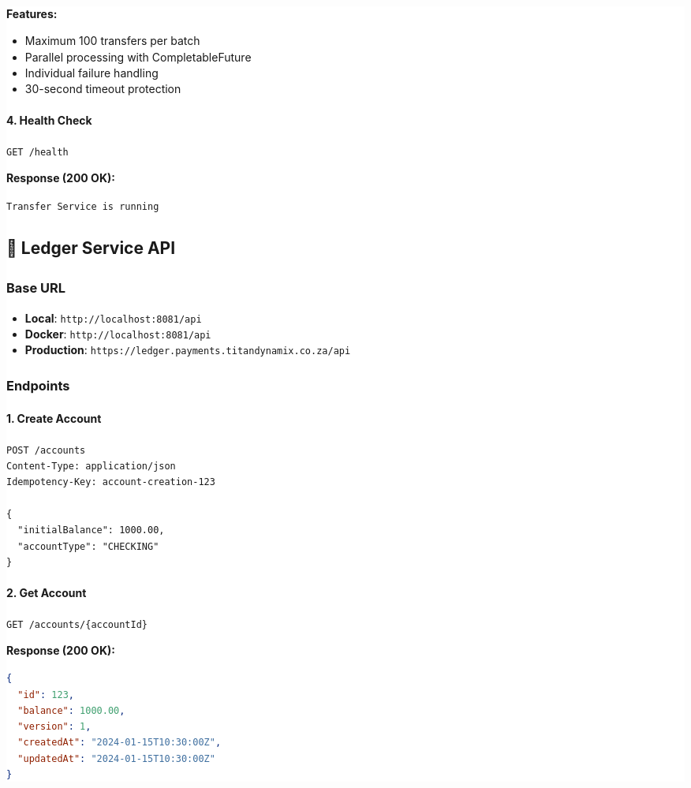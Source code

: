 **Features:**
- Maximum 100 transfers per batch
- Parallel processing with CompletableFuture
- Individual failure handling
- 30-second timeout protection

#### 4. Health Check
```http
GET /health
```

**Response (200 OK):**
```
Transfer Service is running
```

## 🏦 Ledger Service API

### Base URL
- **Local**: `http://localhost:8081/api`
- **Docker**: `http://localhost:8081/api`
- **Production**: `https://ledger.payments.titandynamix.co.za/api`

### Endpoints

#### 1. Create Account
```http
POST /accounts
Content-Type: application/json
Idempotency-Key: account-creation-123

{
  "initialBalance": 1000.00,
  "accountType": "CHECKING"
}
```

#### 2. Get Account
```http
GET /accounts/{accountId}
```

**Response (200 OK):**
```json
{
  "id": 123,
  "balance": 1000.00,
  "version": 1,
  "createdAt": "2024-01-15T10:30:00Z",
  "updatedAt": "2024-01-15T10:30:00Z"
}
```
